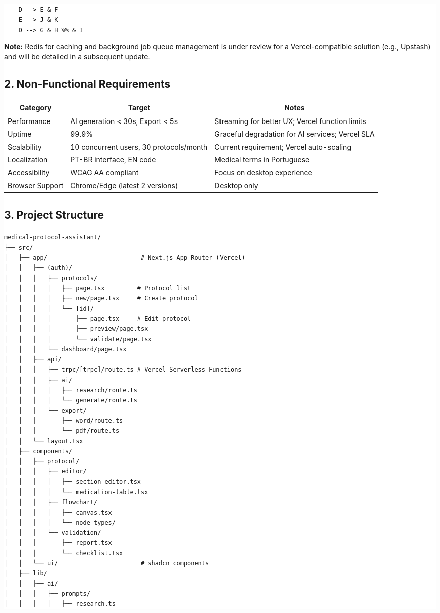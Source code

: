 ```mermaid
    D --> E & F
    E --> J & K
    D --> G & H %% & I
```

**Note:** Redis for caching and background job queue management is under review for a Vercel-compatible solution (e.g., Upstash) and will be detailed in a subsequent update.

## 2. Non-Functional Requirements

| Category        | Target                                  | Notes                                            |
| --------------- | --------------------------------------- | ------------------------------------------------ |
| Performance     | AI generation < 30s, Export < 5s        | Streaming for better UX; Vercel function limits  |
| Uptime          | 99.9%                                   | Graceful degradation for AI services; Vercel SLA |
| Scalability     | 10 concurrent users, 30 protocols/month | Current requirement; Vercel auto-scaling         |
| Localization    | PT-BR interface, EN code                | Medical terms in Portuguese                      |
| Accessibility   | WCAG AA compliant                       | Focus on desktop experience                      |
| Browser Support | Chrome/Edge (latest 2 versions)         | Desktop only                                     |

## 3. Project Structure

```
medical-protocol-assistant/
├── src/
│   ├── app/                          # Next.js App Router (Vercel)
│   │   ├── (auth)/
│   │   │   ├── protocols/
│   │   │   │   ├── page.tsx         # Protocol list
│   │   │   │   ├── new/page.tsx     # Create protocol
│   │   │   │   └── [id]/
│   │   │   │       ├── page.tsx     # Edit protocol
│   │   │   │       ├── preview/page.tsx
│   │   │   │       └── validate/page.tsx
│   │   │   └── dashboard/page.tsx
│   │   ├── api/
│   │   │   ├── trpc/[trpc]/route.ts # Vercel Serverless Functions
│   │   │   ├── ai/
│   │   │   │   ├── research/route.ts
│   │   │   │   └── generate/route.ts
│   │   │   └── export/
│   │   │       ├── word/route.ts
│   │   │       └── pdf/route.ts
│   │   └── layout.tsx
│   ├── components/
│   │   ├── protocol/
│   │   │   ├── editor/
│   │   │   │   ├── section-editor.tsx
│   │   │   │   └── medication-table.tsx
│   │   │   ├── flowchart/
│   │   │   │   ├── canvas.tsx
│   │   │   │   └── node-types/
│   │   │   └── validation/
│   │   │       ├── report.tsx
│   │   │       └── checklist.tsx
│   │   └── ui/                       # shadcn components
│   ├── lib/
│   │   ├── ai/
│   │   │   ├── prompts/
│   │   │   │   ├── research.ts
```